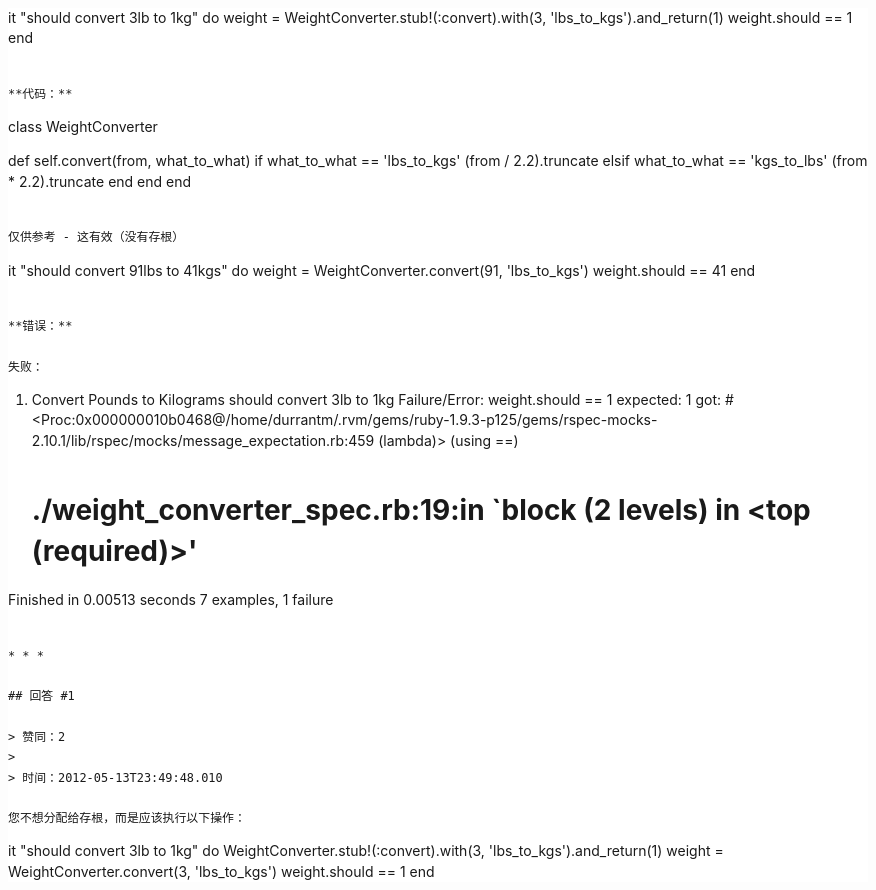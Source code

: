 it "should convert 3lb to 1kg" do
  weight = WeightConverter.stub!(:convert).with(3, 'lbs_to_kgs').and_return(1)
  weight.should == 1
end 
```

**代码：**

```
class WeightConverter

  def self.convert(from, what_to_what)
    if what_to_what == 'lbs_to_kgs'
      (from / 2.2).truncate
    elsif what_to_what == 'kgs_to_lbs'
      (from * 2.2).truncate
    end
  end
end 
```

仅供参考 - 这有效（没有存根）

```
 it "should convert 91lbs to 41kgs" do
    weight = WeightConverter.convert(91, 'lbs_to_kgs')
    weight.should == 41
  end 
```

**错误：**

失败：

```
 1) Convert Pounds to Kilograms should convert 3lb to 1kg
     Failure/Error: weight.should == 1
       expected: 1
            got: #<Proc:0x000000010b0468@/home/durrantm/.rvm/gems/ruby-1.9.3-p125/gems/rspec-mocks-2.10.1/lib/rspec/mocks/message_expectation.rb:459 (lambda)> (using ==)
     # ./weight_converter_spec.rb:19:in `block (2 levels) in <top (required)>'

Finished in 0.00513 seconds
7 examples, 1 failure 
```

* * *

## 回答 #1

> 赞同：2
> 
> 时间：2012-05-13T23:49:48.010

您不想分配给存根，而是应该执行以下操作：

```
it "should convert 3lb to 1kg" do
  WeightConverter.stub!(:convert).with(3, 'lbs_to_kgs').and_return(1)
  weight = WeightConverter.convert(3, 'lbs_to_kgs')
  weight.should == 1
end 
```

```